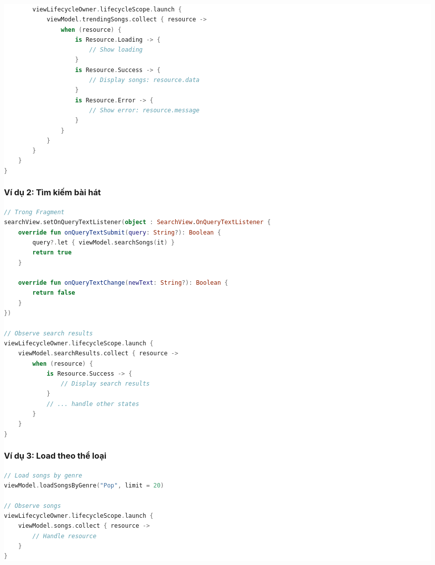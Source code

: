 ```kotlin
        viewLifecycleOwner.lifecycleScope.launch {
            viewModel.trendingSongs.collect { resource ->
                when (resource) {
                    is Resource.Loading -> {
                        // Show loading
                    }
                    is Resource.Success -> {
                        // Display songs: resource.data
                    }
                    is Resource.Error -> {
                        // Show error: resource.message
                    }
                }
            }
        }
    }
}
```

### Ví dụ 2: Tìm kiếm bài hát

```kotlin
// Trong Fragment
searchView.setOnQueryTextListener(object : SearchView.OnQueryTextListener {
    override fun onQueryTextSubmit(query: String?): Boolean {
        query?.let { viewModel.searchSongs(it) }
        return true
    }
    
    override fun onQueryTextChange(newText: String?): Boolean {
        return false
    }
})

// Observe search results
viewLifecycleOwner.lifecycleScope.launch {
    viewModel.searchResults.collect { resource ->
        when (resource) {
            is Resource.Success -> {
                // Display search results
            }
            // ... handle other states
        }
    }
}
```

### Ví dụ 3: Load theo thể loại

```kotlin
// Load songs by genre
viewModel.loadSongsByGenre("Pop", limit = 20)

// Observe songs
viewLifecycleOwner.lifecycleScope.launch {
    viewModel.songs.collect { resource ->
        // Handle resource
    }
}
```
